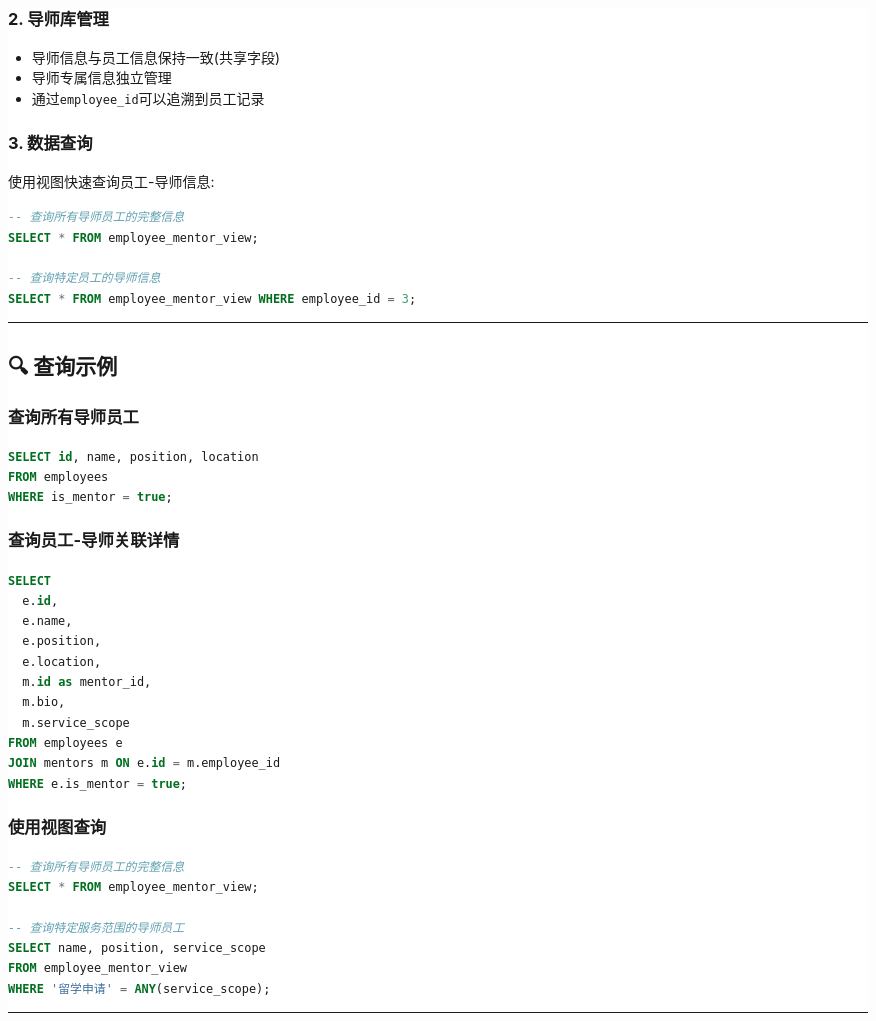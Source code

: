 ### 2. 导师库管理
- 导师信息与员工信息保持一致(共享字段)
- 导师专属信息独立管理
- 通过`employee_id`可以追溯到员工记录

### 3. 数据查询
使用视图快速查询员工-导师信息:
```sql
-- 查询所有导师员工的完整信息
SELECT * FROM employee_mentor_view;

-- 查询特定员工的导师信息
SELECT * FROM employee_mentor_view WHERE employee_id = 3;
```

---

## 🔍 查询示例

### 查询所有导师员工
```sql
SELECT id, name, position, location 
FROM employees 
WHERE is_mentor = true;
```

### 查询员工-导师关联详情
```sql
SELECT 
  e.id,
  e.name,
  e.position,
  e.location,
  m.id as mentor_id,
  m.bio,
  m.service_scope
FROM employees e
JOIN mentors m ON e.id = m.employee_id
WHERE e.is_mentor = true;
```

### 使用视图查询
```sql
-- 查询所有导师员工的完整信息
SELECT * FROM employee_mentor_view;

-- 查询特定服务范围的导师员工
SELECT name, position, service_scope 
FROM employee_mentor_view
WHERE '留学申请' = ANY(service_scope);
```

---
